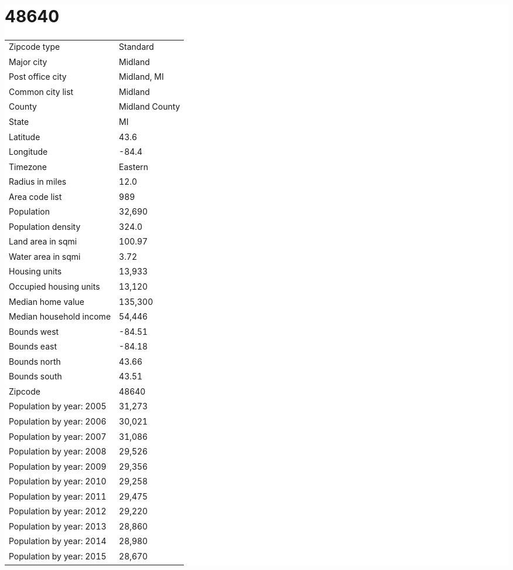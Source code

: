 48640
=====
|||
|--|--|
|Zipcode type|Standard|
|Major city|Midland|
|Post office city|Midland, MI|
|Common city list|Midland|
|County|Midland County|
|State|MI|
|Latitude|43.6|
|Longitude|-84.4|
|Timezone|Eastern|
|Radius in miles|12.0|
|Area code list|989|
|Population|32,690|
|Population density|324.0|
|Land area in sqmi|100.97|
|Water area in sqmi|3.72|
|Housing units|13,933|
|Occupied housing units|13,120|
|Median home value|135,300|
|Median household income|54,446|
|Bounds west|-84.51|
|Bounds east|-84.18|
|Bounds north|43.66|
|Bounds south|43.51|
|Zipcode|48640|
|Population by year: 2005|31,273|
|Population by year: 2006|30,021|
|Population by year: 2007|31,086|
|Population by year: 2008|29,526|
|Population by year: 2009|29,356|
|Population by year: 2010|29,258|
|Population by year: 2011|29,475|
|Population by year: 2012|29,220|
|Population by year: 2013|28,860|
|Population by year: 2014|28,980|
|Population by year: 2015|28,670|